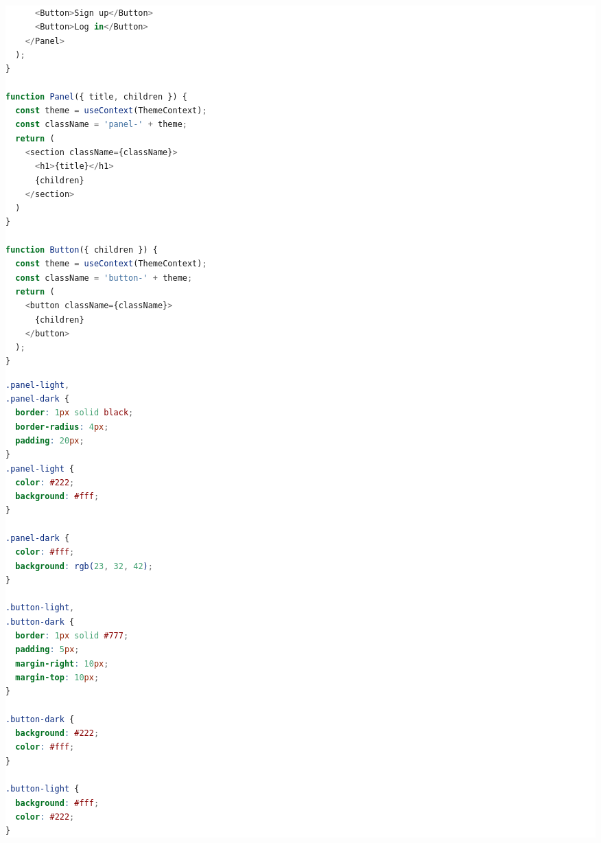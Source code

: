 ```js
      <Button>Sign up</Button>
      <Button>Log in</Button>
    </Panel>
  );
}

function Panel({ title, children }) {
  const theme = useContext(ThemeContext);
  const className = 'panel-' + theme;
  return (
    <section className={className}>
      <h1>{title}</h1>
      {children}
    </section>
  )
}

function Button({ children }) {
  const theme = useContext(ThemeContext);
  const className = 'button-' + theme;
  return (
    <button className={className}>
      {children}
    </button>
  );
}
```

```css
.panel-light,
.panel-dark {
  border: 1px solid black;
  border-radius: 4px;
  padding: 20px;
}
.panel-light {
  color: #222;
  background: #fff;
}

.panel-dark {
  color: #fff;
  background: rgb(23, 32, 42);
}

.button-light,
.button-dark {
  border: 1px solid #777;
  padding: 5px;
  margin-right: 10px;
  margin-top: 10px;
}

.button-dark {
  background: #222;
  color: #fff;
}

.button-light {
  background: #fff;
  color: #222;
}
```
